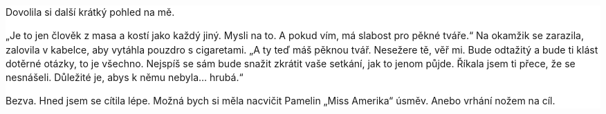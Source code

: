 Dovolila si další krátký pohled na mě.

„Je to jen člověk z masa a kostí jako každý jiný. Mysli na to. A pokud vím, má slabost pro pěkné tváře.“ Na okamžik se zarazila, zalovila v kabelce, aby vytáhla pouzdro s cigaretami. „A ty teď máš pěknou tvář. Nesežere tě, věř mi. Bude odtažitý a bude ti klást dotěrné otázky, to je všechno. Nejspíš se sám bude snažit zkrátit vaše setkání, jak to jenom půjde. Říkala jsem ti přece, že se nesnášeli. Důležité je, abys k němu nebyla… hrubá.“

Bezva. Hned jsem se cítila lépe. Možná bych si měla nacvičit Pamelin „Miss Amerika“ úsměv. Anebo vrhání nožem na cíl.

</section>
